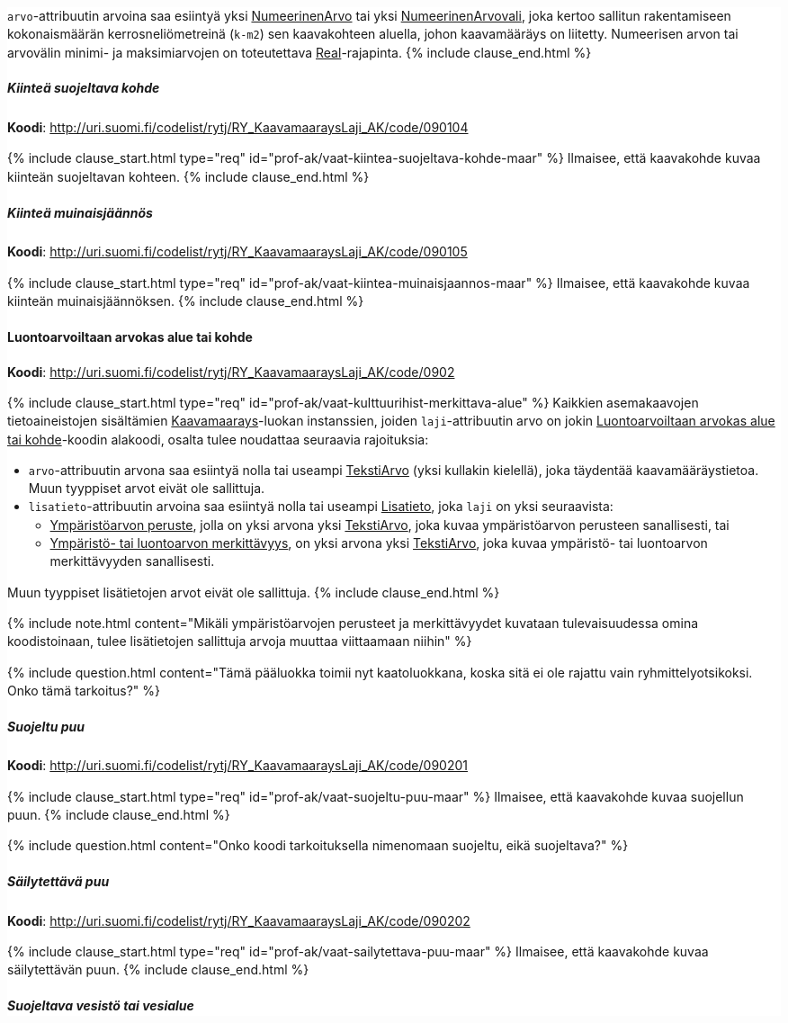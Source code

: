 ```arvo```-attribuutin arvoina saa esiintyä yksi [NumeerinenArvo](../../looginenmalli/dokumentaatio/#numeerinenarvo) tai yksi [NumeerinenArvovali](../../looginenmalli/dokumentaatio/#numeerinenarvovali), joka kertoo sallitun rakentamiseen kokonaismäärän kerrosneliömetreinä (```k-m2```) sen kaavakohteen aluella, johon kaavamääräys on liitetty. Numeerisen arvon tai arvovälin minimi- ja maksimiarvojen on toteutettava [Real](../../looginenmalli/dokumentaatio/#real)-rajapinta.
{% include clause_end.html %}

##### Kiinteä suojeltava kohde
**Koodi**: <http://uri.suomi.fi/codelist/rytj/RY_KaavamaaraysLaji_AK/code/090104>

{% include clause_start.html type="req" id="prof-ak/vaat-kiintea-suojeltava-kohde-maar" %}
Ilmaisee, että kaavakohde kuvaa kiinteän suojeltavan kohteen.
{% include clause_end.html %}

##### Kiinteä muinaisjäännös
**Koodi**: <http://uri.suomi.fi/codelist/rytj/RY_KaavamaaraysLaji_AK/code/090105>

{% include clause_start.html type="req" id="prof-ak/vaat-kiintea-muinaisjaannos-maar" %}
Ilmaisee, että kaavakohde kuvaa kiinteän muinaisjäännöksen.
{% include clause_end.html %}

#### Luontoarvoiltaan arvokas alue tai kohde
**Koodi**: <http://uri.suomi.fi/codelist/rytj/RY_KaavamaaraysLaji_AK/code/0902>

{% include clause_start.html type="req" id="prof-ak/vaat-kulttuurihist-merkittava-alue" %}
Kaikkien asemakaavojen tietoaineistojen sisältämien [Kaavamaarays](../../looginenmalli/dokumentaatio/#kaavamaarays)-luokan instanssien, joiden ```laji```-attribuutin arvo on jokin [Luontoarvoiltaan arvokas alue tai kohde](http://uri.suomi.fi/codelist/rytj/RY_KaavamaaraysLaji_AK/code/0902)-koodin alakoodi, osalta tulee noudattaa seuraavia rajoituksia:
* ```arvo```-attribuutin arvona saa esiintyä nolla tai useampi [TekstiArvo](../../looginenmalli/dokumentaatio/#tekstiarvo) (yksi kullakin kielellä), joka täydentää kaavamääräystietoa. Muun tyyppiset arvot eivät ole sallittuja.
* ```lisatieto```-attribuutin arvoina saa esiintyä nolla tai useampi [Lisatieto](../../looginenmalli/dokumentaatio/#lisatieto), joka ```laji``` on yksi seuraavista:   
   * [Ympäristöarvon peruste](http://uri.suomi.fi/codelist/rytj/RY_LisatiedonLaji_AK/code/09), jolla on yksi arvona yksi [TekstiArvo](../../looginenmalli/dokumentaatio/#tekstiarvo), joka kuvaa ympäristöarvon perusteen sanallisesti, tai
   * [Ympäristö- tai luontoarvon merkittävyys](http://uri.suomi.fi/codelist/rytj/RY_LisatiedonLaji_AK/code/10), on yksi arvona yksi [TekstiArvo](../../looginenmalli/dokumentaatio/#tekstiarvo), joka kuvaa ympäristö- tai luontoarvon merkittävyyden sanallisesti.

Muun tyyppiset lisätietojen arvot eivät ole sallittuja.
{% include clause_end.html %}

{% include note.html content="Mikäli ympäristöarvojen perusteet ja merkittävyydet kuvataan tulevaisuudessa omina koodistoinaan, tulee lisätietojen sallittuja arvoja muuttaa viittaamaan niihin" %}

{% include question.html content="Tämä pääluokka toimii nyt kaatoluokkana, koska sitä ei ole rajattu vain ryhmittelyotsikoksi. Onko tämä tarkoitus?" %}

##### Suojeltu puu
**Koodi**: <http://uri.suomi.fi/codelist/rytj/RY_KaavamaaraysLaji_AK/code/090201>

{% include clause_start.html type="req" id="prof-ak/vaat-suojeltu-puu-maar" %}
Ilmaisee, että kaavakohde kuvaa suojellun puun.
{% include clause_end.html %}

{% include question.html content="Onko koodi tarkoituksella nimenomaan suojeltu, eikä suojeltava?" %}

##### Säilytettävä puu
**Koodi**: <http://uri.suomi.fi/codelist/rytj/RY_KaavamaaraysLaji_AK/code/090202>

{% include clause_start.html type="req" id="prof-ak/vaat-sailytettava-puu-maar" %}
Ilmaisee, että kaavakohde kuvaa säilytettävän puun.
{% include clause_end.html %}

##### Suojeltava vesistö tai vesialue
```
